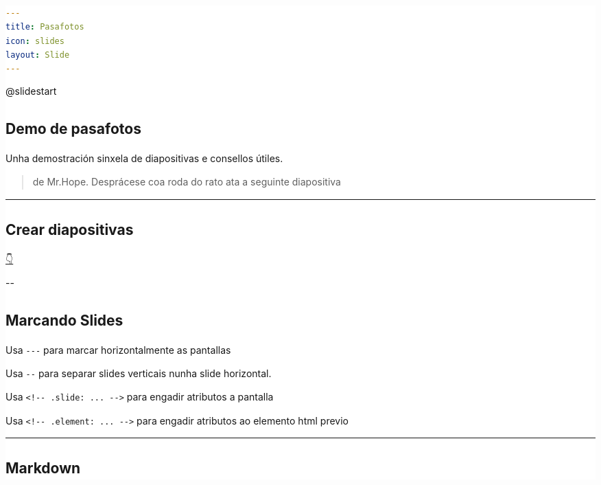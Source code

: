 ```yaml
---
title: Pasafotos
icon: slides
layout: Slide
---
```




@slidestart



## Demo de pasafotos



Unha demostración sinxela de diapositivas e consellos útiles.



> de Mr.Hope. Desprácese coa roda do rato ata a seguinte diapositiva

---



## Crear diapositivas



[👇](#/1/1)

--



## Marcando Slides


Usa `---` para marcar horizontalmente as pantallas



Usa `--` para separar slides verticais nunha slide horizontal.



Usa `<!-- .slide: ... -->` para engadir atributos a pantalla



Usa `<!-- .element: ... -->` para engadir atributos ao elemento html previo



---



## Markdown


